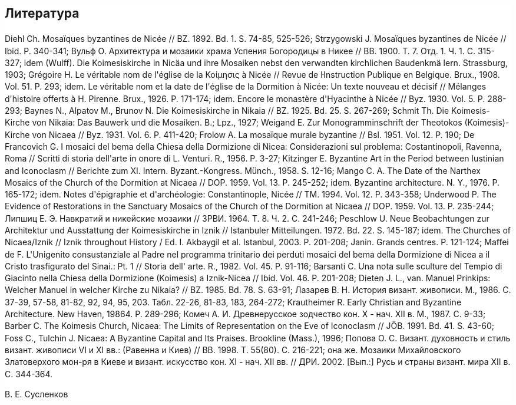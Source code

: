 ## Литература

Diehl Ch. Mosaïques byzantines de Nicée // BZ. 1892. Bd. 1. S. 74-85, 525-526; Strzygowski J. Mosaïques byzantines de Nicée // Ibid. P. 340-341; Вульф О. Архитектура и мозаики храма Успения Богородицы в Никее // ВВ. 1900. Т. 7. Отд. 1. Ч. 1. С. 315-327; idem (Wulff). Die Koimesiskirche in Nicäa und ihre Mosaiken nebst den verwandten kirchlichen Baudenkmä
lern. Strassburg, 1903; Grégoire H. Le véritable nom de l'église de la Κοίμησις à Nicée // Revue de ŀInstruction Publique en Belgique. Brux., 1908. Vol. 51. P. 293; idem. Le véritable nom et la date de l'église de la Dormition à Nicée: Un texte nouveau et décisif // Mélanges d'histoire offerts à H. Pirenne. Brux., 1926. P. 171-174; idem. Encore le monastère d'Hyacinthe à Nicée // Byz. 1930. Vol. 5. P. 288-293; Baynes N., Alpatov M., Brunov N. Die Koimesiskirche in Nikaia // BZ. 1925. Bd. 25. S. 267-269; Schmit Th. Die Koimesis-Kirche von Nikaia: Das Bauwerk und die Mosaiken. B.; Lpz., 1927; Weigand E. Zur Monogramminschrift der Theotokos (Koimesis)-Kirche von Nicaea // Byz. 1931. Vol. 6. P. 411-420; Frolow A. La mosaïque murale byzantine // Bsl. 1951. Vol. 12. P. 190; De Francovich G. I mosaici del bema della Chiesa della Dormizione di Nicea: Considerazioni sul problema: Costantinopoli, Ravenna, Roma // Scritti di storia dell'arte in onore di L. Venturi. R., 1956. P. 3-27; Kitzinger E. Byzantine Art in the Period between Iustinian and Iconoclasm // Berichte zum XI. Intern. Byzant.-Kongress. Münch., 1958. S. 12-16; Mango C. A. The Date of the Narthex Mosaics of the Church of the Dormition at Nicaea // DOP. 1959. Vol. 13. P. 245-252; idem. Byzantine architecture. N. Y., 1976. P. 165-172; idem. Notes d'épigraphie et d'archéologie: Constantinople, Nicée // TM. 1994. Vol. 12. P. 343-358; Underwood P. The Evidence of Restorations in the Sanctuary Mosaics of the Church of the Dormition at Nicaea // DOP. 1959. Vol. 13. P. 235-244; Липшиц E. Э. Навкратий и никейские мозаики // ЗРВИ. 1964. Т. 8. Ч. 2. С. 241-246; Peschlow U. Neue Beobachtungen zur Architektur und Ausstattung der Koimesiskirche in Iznik // Istanbuler Mitteilungen. 1972. Bd. 22. S. 145-187; idem. The Churches of Nicaea/Iznik // Iznik throughout History / Ed. I. Akbaygil et al. Istanbul, 2003. P. 201-208; Janin. Grands centres. P. 121-124; Maffei de F. L'Unigenito consustanziale al Padre nel programma trinitario dei perduti mosaici del bema della Dormizione di Nicea a il Cristo trasfigurato del Sinai.: Pt. 1 // Storia dell' arte. R., 1982. Vol. 45. P. 91-116; Barsanti C. Una nota sulle sculture del Tempio di Giacinto nella Chiesa della Dormizione (Koimesis) a Iznik-Nicea // Ibid. Vol. 46. P. 201-208; Dieten J. L., van. Manuel Prinkips: Welcher Manuel in welcher Kirche zu Nikaia? // BZ. 1985. Bd. 78. S. 63-91; Лазарев В. Н. История визант. живописи. М., 1986. С. 37-39, 57-58, 81-82, 92, 94, 95, 203. Табл. 22-26, 81-83, 183, 264-272; Krautheimer R. Early Christian and Byzantine Architecture. New Haven, 19864. P. 289-296; Комеч А. И. Древнерусское зодчество кон. Х - нач. XII в. М., 1987. С. 9-33; Barber C. The Koimesis Church, Nicaea: The Limits of Representation on the Eve of Iconoclasm // JÖB. 1991. Bd. 41. S. 43-60; Foss C., Tulchin J. Nicaea: A Byzantine Capital and Its Praises. Brookline (Mass.), 1996; Попова О. С. Визант. духовность и стиль визант. живописи VI и XI вв.: (Равенна и Киев) // ВВ. 1998. Т. 55(80). С. 216-221; она же. Мозаики Михайловского Златоверхого мон-ря в Киеве и визант. искусство кон. XI - нач. XII вв. // ДРИ. 2002. [Вып.:] Русь и страны визант. мира XII в. С. 344-364.

В. Е. Сусленков
